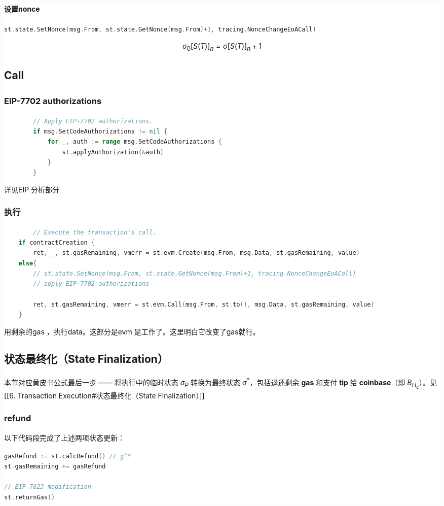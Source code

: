 #### 设置nonce
```go
st.state.SetNonce(msg.From, st.state.GetNonce(msg.From)+1, tracing.NonceChangeEoACall)
```
$$\sigma_0[S(T)]_n = \sigma[S(T)]_n + 1$$

## Call
### EIP-7702 authorizations

```go
        // Apply EIP-7702 authorizations.
        if msg.SetCodeAuthorizations != nil {
            for _, auth := range msg.SetCodeAuthorizations {
                st.applyAuthorization(&auth)
            }
        }
```
详见EIP 分析部分

### 执行
```go
        // Execute the transaction's call.
    if contractCreation {
        ret, _, st.gasRemaining, vmerr = st.evm.Create(msg.From, msg.Data, st.gasRemaining, value)
	else{
	    // st.state.SetNonce(msg.From, st.state.GetNonce(msg.From)+1, tracing.NonceChangeEoACall)
	    // apply EIP-7702 authorizations

        ret, st.gasRemaining, vmerr = st.evm.Call(msg.From, st.to(), msg.Data, st.gasRemaining, value)
	}
```
用剩余的gas ，执行data。这部分是evm 是工作了。这里明白它改变了gas就行。


## 状态最终化（State Finalization）

本节对应黄皮书公式最后一步 —— 将执行中的临时状态 $\sigma_P$ 转换为最终状态 $\sigma^*$，包括退还剩余 **gas** 和支付 **tip** 给 **coinbase**（即 $B_{H_c}$）。见[[6. Transaction Execution#状态最终化（State Finalization）]]

### refund

以下代码段完成了上述两项状态更新：

```go
gasRefund := st.calcRefund() // g^*
st.gasRemaining += gasRefund

// EIP-7623 modification
st.returnGas()
```
